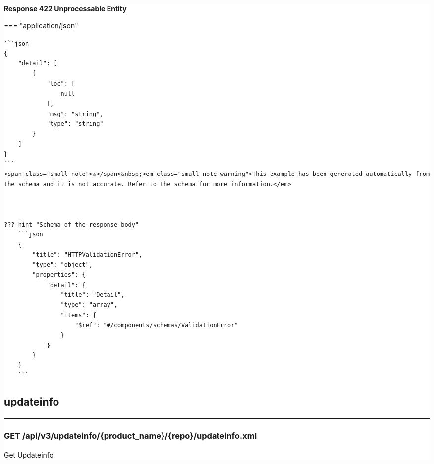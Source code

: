 

<p class="response-title">
    <strong>Response <span class="response-code code-422">422</span>&nbsp;<span class="status-phrase">Unprocessable Entity</span></strong>
</p>

=== "application/json"
    
    
    ```json
    {
        "detail": [
            {
                "loc": [
                    null
                ],
                "msg": "string",
                "type": "string"
            }
        ]
    }
    ```
    <span class="small-note">⚠️</span>&nbsp;<em class="small-note warning">This example has been generated automatically from the schema and it is not accurate. Refer to the schema for more information.</em>

    

    ??? hint "Schema of the response body"
        ```json
        {
            "title": "HTTPValidationError",
            "type": "object",
            "properties": {
                "detail": {
                    "title": "Detail",
                    "type": "array",
                    "items": {
                        "$ref": "#/components/schemas/ValidationError"
                    }
                }
            }
        }
        ```





## <span class="api-tag">updateinfo</span>

<hr class="operation-separator" />

### <span class="http-get">GET</span> /api/v3/updateinfo/<span class="route-param">{product_name}</span>/<span class="route-param">{repo}</span>/updateinfo.xml
Get Updateinfo
